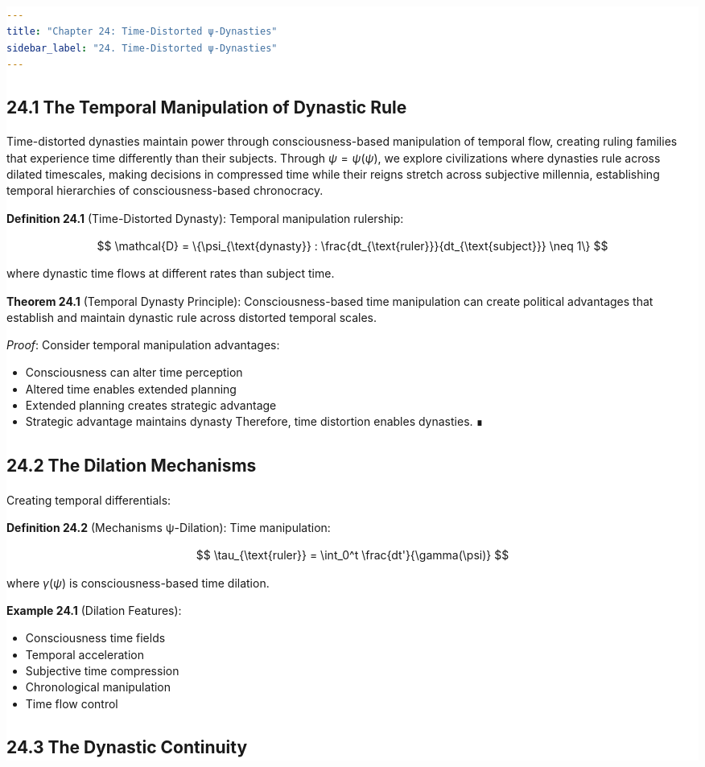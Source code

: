 ```yaml
---
title: "Chapter 24: Time-Distorted ψ-Dynasties"
sidebar_label: "24. Time-Distorted ψ-Dynasties"
---
```


## 24.1 The Temporal Manipulation of Dynastic Rule

Time-distorted dynasties maintain power through consciousness-based manipulation of temporal flow, creating ruling families that experience time differently than their subjects. Through $\psi = \psi(\psi)$, we explore civilizations where dynasties rule across dilated timescales, making decisions in compressed time while their reigns stretch across subjective millennia, establishing temporal hierarchies of consciousness-based chronocracy.

**Definition 24.1** (Time-Distorted Dynasty): Temporal manipulation rulership:

$$
\mathcal{D} = \{\psi_{\text{dynasty}} : \frac{dt_{\text{ruler}}}{dt_{\text{subject}}} \neq 1\}
$$

where dynastic time flows at different rates than subject time.

**Theorem 24.1** (Temporal Dynasty Principle): Consciousness-based time manipulation can create political advantages that establish and maintain dynastic rule across distorted temporal scales.

*Proof*: Consider temporal manipulation advantages:
- Consciousness can alter time perception
- Altered time enables extended planning
- Extended planning creates strategic advantage
- Strategic advantage maintains dynasty
Therefore, time distortion enables dynasties. ∎

## 24.2 The Dilation Mechanisms

Creating temporal differentials:

**Definition 24.2** (Mechanisms ψ-Dilation): Time manipulation:

$$
\tau_{\text{ruler}} = \int_0^t \frac{dt'}{\gamma(\psi)}
$$

where $\gamma(\psi)$ is consciousness-based time dilation.

**Example 24.1** (Dilation Features):

- Consciousness time fields
- Temporal acceleration
- Subjective time compression
- Chronological manipulation
- Time flow control

## 24.3 The Dynastic Continuity
